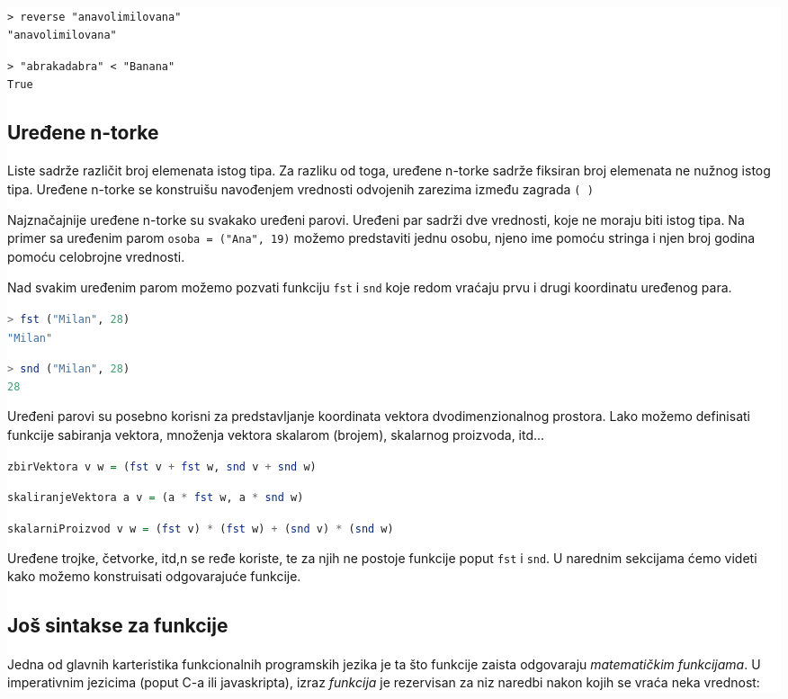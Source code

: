 ```
> reverse "anavolimilovana"
"anavolimilovana"
```

```
> "abrakadabra" < "Banana"
True
```

## Uređene n-torke

Liste sadrže različit broj elemenata istog tipa. Za razliku od toga, uređene n-torke sadrže fiksiran broj elemenata ne nužnog istog tipa. Uređene n-torke se konstruišu navođenjem vrednosti odvojenih zarezima između zagrada `( )`

Najznačajnije uređene n-torke su svakako uređeni parovi. Uređeni par sadrži dve vrednosti, koje ne moraju biti istog tipa. Na primer sa uređenim parom `osoba = ("Ana", 19)` možemo predstaviti jednu osobu, njeno ime pomoću stringa i njen broj godina pomoću celobrojne vrednosti. 

Nad svakim uređenim parom možemo pozvati funkciju `fst` i `snd` koje redom vraćaju prvu i drugi koordinatu uređenog para.

``` haskell
> fst ("Milan", 28)
"Milan"
```

``` haskell
> snd ("Milan", 28)
28
```

Uređeni parovi su posebno korisni za predstavljanje koordinata vektora dvodimenzionalnog prostora. Lako možemo definisati funkcije sabiranja vektora, množenja vektora skalarom (brojem), skalarnog proizvoda, itd...


```haskell
zbirVektora v w = (fst v + fst w, snd v + snd w)
```

```haskell
skaliranjeVektora a v = (a * fst w, a * snd w)
```

```haskell
skalarniProizvod v w = (fst v) * (fst w) + (snd v) * (snd w)
```

Uređene trojke, četvorke, itd,n se ređe koriste, te za njih ne postoje funkcije poput `fst` i `snd`. U narednim sekcijama ćemo videti kako možemo konstruisati odgovarajuće funkcije.   

## Još sintakse za funkcije

Jedna od glavnih karteristika funkcionalnih programskih jezika je ta što funkcije zaista odgovaraju *matematičkim funkcijama*. U imperativnim jezicima (poput C-a ili javaskripta), izraz *funkcija* je rezervisan za niz naredbi nakon kojih se vraća neka vrednost:
